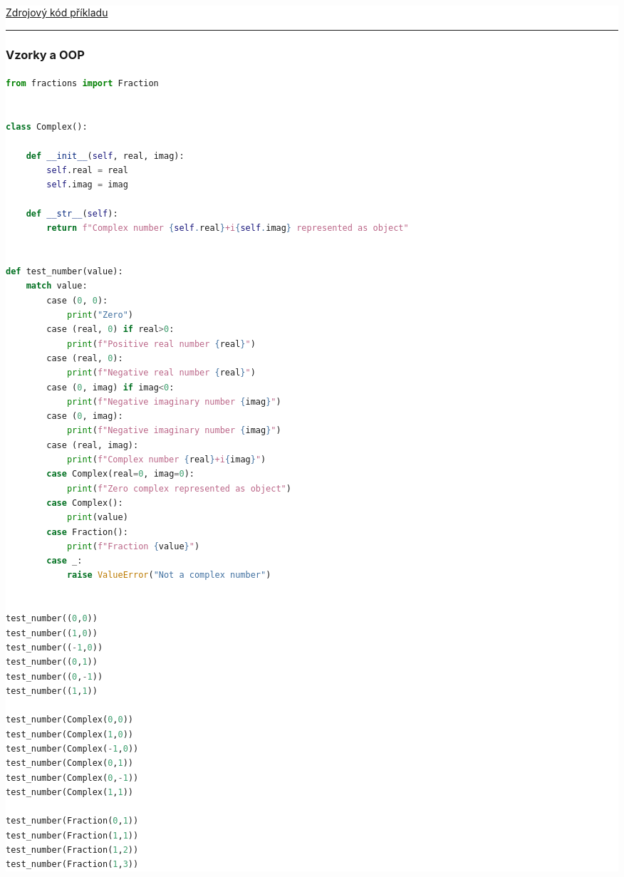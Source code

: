[Zdrojový kód příkladu](https://github.com/tisnik/most-popular-python-libs/blob/master/modern_python/sources//pattern-matching-object1.py)

---

### Vzorky a OOP

```python
from fractions import Fraction


class Complex():

    def __init__(self, real, imag):
        self.real = real
        self.imag = imag

    def __str__(self):
        return f"Complex number {self.real}+i{self.imag} represented as object"


def test_number(value):
    match value:
        case (0, 0):
            print("Zero")
        case (real, 0) if real>0:
            print(f"Positive real number {real}")
        case (real, 0):
            print(f"Negative real number {real}")
        case (0, imag) if imag<0:
            print(f"Negative imaginary number {imag}")
        case (0, imag):
            print(f"Negative imaginary number {imag}")
        case (real, imag):
            print(f"Complex number {real}+i{imag}")
        case Complex(real=0, imag=0):
            print(f"Zero complex represented as object")
        case Complex():
            print(value)
        case Fraction():
            print(f"Fraction {value}")
        case _:
            raise ValueError("Not a complex number")


test_number((0,0))
test_number((1,0))
test_number((-1,0))
test_number((0,1))
test_number((0,-1))
test_number((1,1))

test_number(Complex(0,0))
test_number(Complex(1,0))
test_number(Complex(-1,0))
test_number(Complex(0,1))
test_number(Complex(0,-1))
test_number(Complex(1,1))

test_number(Fraction(0,1))
test_number(Fraction(1,1))
test_number(Fraction(1,2))
test_number(Fraction(1,3))
```
